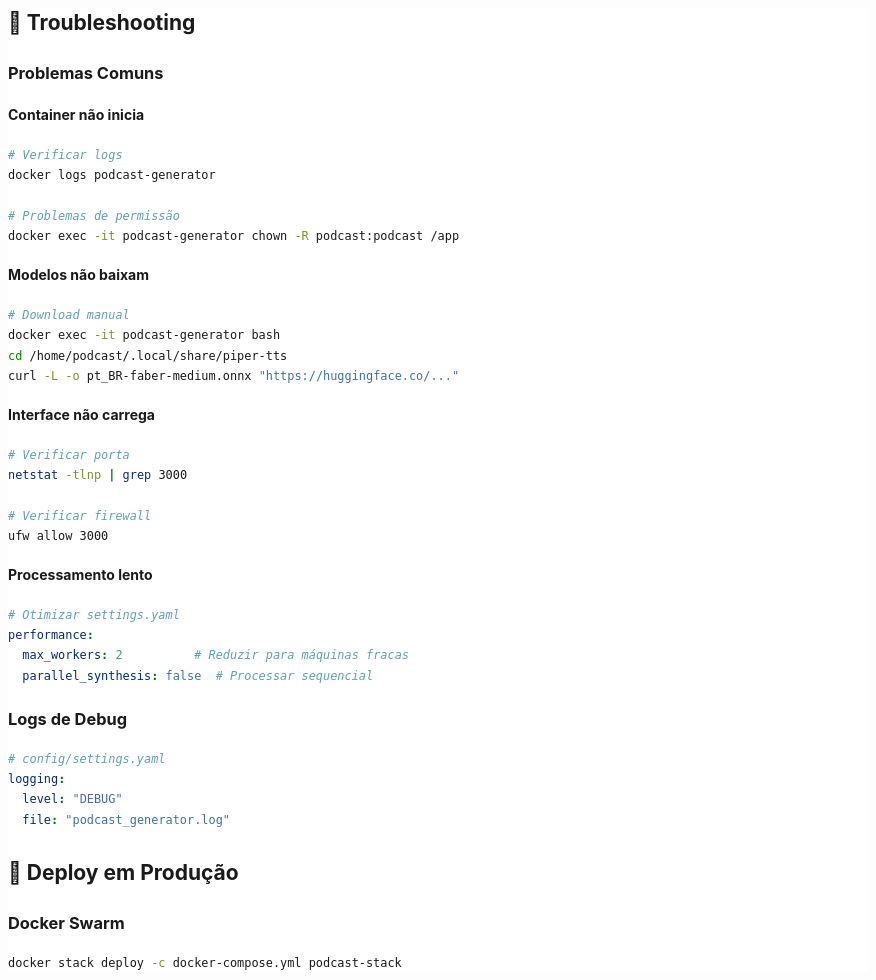 ## 🔧 **Troubleshooting**

### **Problemas Comuns**

#### **Container não inicia**
```bash
# Verificar logs
docker logs podcast-generator

# Problemas de permissão
docker exec -it podcast-generator chown -R podcast:podcast /app
```

#### **Modelos não baixam**
```bash
# Download manual
docker exec -it podcast-generator bash
cd /home/podcast/.local/share/piper-tts
curl -L -o pt_BR-faber-medium.onnx "https://huggingface.co/..."
```

#### **Interface não carrega**
```bash
# Verificar porta
netstat -tlnp | grep 3000

# Verificar firewall
ufw allow 3000
```

#### **Processamento lento**
```yaml
# Otimizar settings.yaml
performance:
  max_workers: 2          # Reduzir para máquinas fracas
  parallel_synthesis: false  # Processar sequencial
```

### **Logs de Debug**
```yaml
# config/settings.yaml
logging:
  level: "DEBUG"
  file: "podcast_generator.log"
```

## 🚀 **Deploy em Produção**

### **Docker Swarm**
```bash
docker stack deploy -c docker-compose.yml podcast-stack
```
